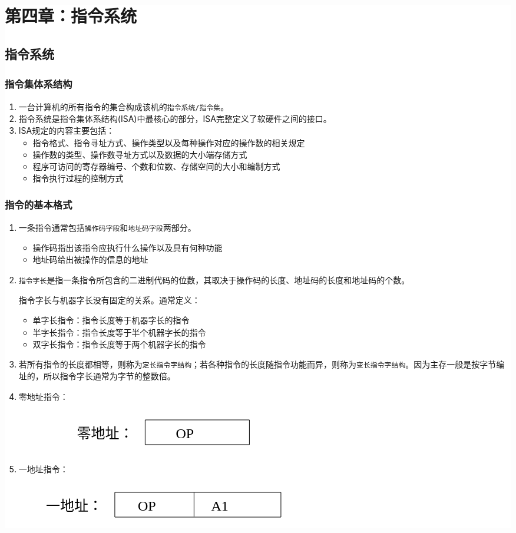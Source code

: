 
# 第四章：指令系统

## 指令系统

### 指令集体系结构

1. 一台计算机的所有指令的集合构成该机的`指令系统/指令集`。
2. 指令系统是指令集体系结构(ISA)中最核心的部分，ISA完整定义了软硬件之间的接口。
3. ISA规定的内容主要包括：
   - 指令格式、指令寻址方式、操作类型以及每种操作对应的操作数的相关规定
   - 操作数的类型、操作数寻址方式以及数据的大小端存储方式
   - 程序可访问的寄存器编号、个数和位数、存储空间的大小和编制方式
   - 指令执行过程的控制方式

### 指令的基本格式

1. 一条指令通常包括`操作码字段`和`地址码字段`两部分。

   - 操作码指出该指令应执行什么操作以及具有何种功能
   - 地址码给出被操作的信息的地址

2. `指令字长`是指一条指令所包含的二进制代码的位数，其取决于操作码的长度、地址码的长度和地址码的个数。

   指令字长与机器字长没有固定的关系。通常定义：

   - 单字长指令：指令长度等于机器字长的指令
   - 半字长指令：指令长度等于半个机器字长的指令
   - 双字长指令：指令长度等于两个机器字长的指令

3. 若所有指令的长度都相等，则称为`定长指令字结构`；若各种指令的长度随指令功能而异，则称为`变长指令字结构`。因为主存一般是按字节编址的，所以指令字长通常为字节的整数倍。

4. 零地址指令：

   <svg width="500" height="70" xmlns="http://www.w3.org/2000/svg" version="1.1">
    <g>
     <title>Layer 1</title>
     <text fill="#000000" stroke="#000" stroke-width="0" x="98.39999" y="45.99999" id="svg_1" font-size="24" font-family="Noto Sans JP" text-anchor="start" xml:space="preserve">零地址：            OP</text>
     <path fill="none" opacity="undefined" d="m214.39999,14.99999l177,0l0,42l-177,0l0,-42z" id="svg_2" stroke="#000000"/>
    </g>
   - 不需要操作数的指令，如空操作指令、停机指令、关中断指令等
   - 零地址的运算类指令仅用于堆栈计算机中

5. 一地址指令：

   <svg width="500" height="70" xmlns="http://www.w3.org/2000/svg" version="1.1">
    <g>
     <title>Layer 1</title>
     <text style="cursor: move;" xml:space="preserve" text-anchor="start" font-family="Noto Sans JP" font-size="24" id="svg_1" y="44.99999" x="45.94886" stroke-width="0" stroke="#000" fill="#000000">一地址：          OP                A1</text>
     <path stroke="#000000" id="svg_2" d="m162.91878,13.99999l282,0l0,42l-282,0l0,-42z" opacity="undefined" fill="none"/>
     <line stroke="#000000" id="svg_4" y2="55.07895" x2="297.36283" y1="14.15064" x1="297.36283" fill="none"/>
    </g>
   - 只有目的操作数的单操作数指令，按A_1地址读取操作数，进行OP操作后，结果存回原地址。
     指令含义：OP(A_1)\rightarrow A_1
   - 隐含约定目的地址的双操作数指令，按指令地址A_1可读取源操作数，指令可隐含约定另一个操作数由ACC提供，运算结果也将存放在ACC中。
     指令含义：(ACC)OP(A_1)\rightarrow ACC
   - 若地址字段均为主存地址，则完成一条一地址指令需要三次访存：取指令+取操作数+存结果
